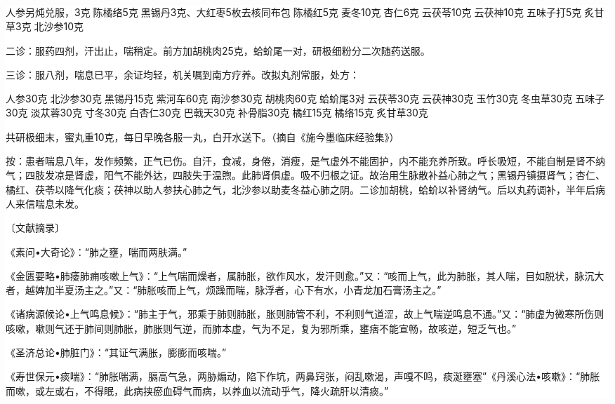 人参另炖兑服，3克  陈橘络5克  黑锡丹3克、大红枣5枚去核同布包  陈橘红5克  麦冬10克  杏仁6克  云茯苓10克  云茯神10克  五味子打5克  炙甘草3克  北沙参10克

二诊：服药四剂，汗出止，喘稍定。前方加胡桃肉25克，蛤蚧尾一对，研极细粉分二次随药送服。

三诊：服八剂，喘息已平，余证均轻，机关嘱到南方疗养。改拟丸剂常服，处方：

人参30克  北沙参30克  黑锡丹15克  紫河车60克  南沙参30克  胡桃肉60克  蛤蚧尾3对  云茯苓30克  云茯神30克  玉竹30克  冬虫草30克  五味子30克  淡苁蓉30克  寸冬30克  白杏仁30克  巴戟天30克  补骨脂30克  橘红15克  橘络15克  炙甘草30克

共研极细末，蜜丸重10克，每日早晚各服一丸，白开水送下。（摘自《施今墨临床经验集》）

按：患者喘息八年，发作频繁，正气已伤。自汗，食减，身倦，消瘦，是气虚外不能固护，内不能充养所致。呼长吸短，不能自制是肾不纳气；四肢发凉是肾虚，阳气不能外达，四肢失于温煦。此肺肾俱虚。吸不归根之证。故治用生脉散补益心肺之气；黑锡丹镇摄肾气；杏仁、橘红、茯苓以降气化痰；茯神以助人参扶心肺之气，北沙参以助麦冬益心肺之阴。二诊加胡桃，蛤蚧以补肾纳气。后以丸药调补，半年后病人来信喘息未发。

〔文献摘录〕

《素问•大奇论》：“肺之壅，喘而两肤满。”

《金匮要略•肺痿肺痈咳嗽上气》：“上气喘而燥者，属肺胀，欲作风水，发汗则愈。”又：“咳而上气，此为肺胀，其人喘，目如脱状，脉沉大者，越婢加半夏汤主之。”又：“肺胀咳而上气，烦躁而喘，脉浮者，心下有水，小青龙加石膏汤主之。”

《诸病源候论•上气鸣息候》：“肺主于气，邪乘于肺则肺胀，胀则肺管不利，不利则气道涩，故上气喘逆鸣息不通。”又：“肺虚为微寒所伤则咳嗽，嗽则气还于肺间则肺胀，肺胀则气逆，而肺本虚，气为不足，复为邪所乘，壅痞不能宣畅，故咳逆，短乏气也。”

《圣济总论•肺脏门》：“其证气满胀，膨膨而咳喘。”

《寿世保元•痰喘》：“肺胀喘满，膈高气急，两胁煽动，陷下作坑，两鼻窍张，闷乱嗽渴，声嘎不鸣，痰涎壅塞”《丹溪心法•咳嗽》：“肺胀而嗽，或左或右，不得眠，此病挟瘀血碍气而病，以养血以流动乎气，降火疏肝以清痰。”